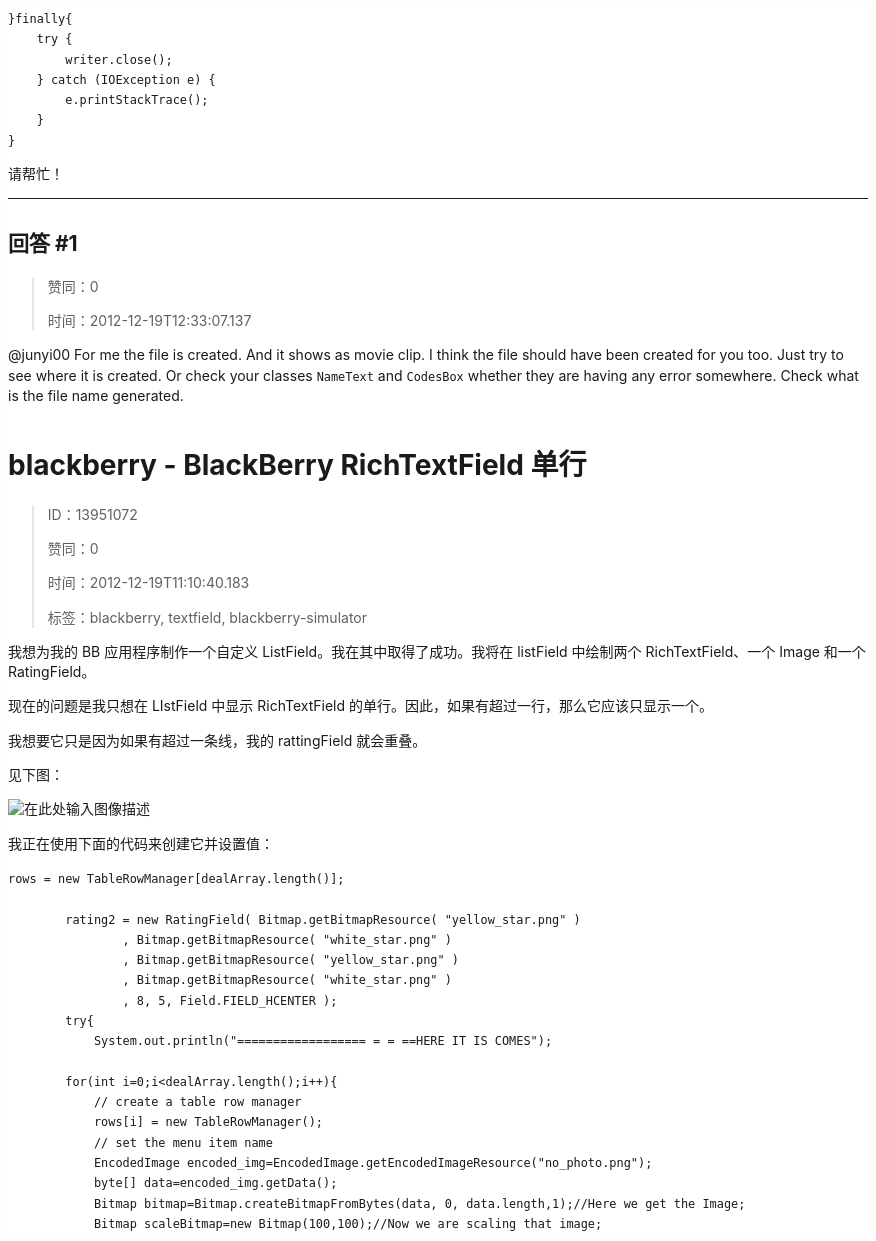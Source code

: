 ```
}finally{
    try {
        writer.close();
    } catch (IOException e) {
        e.printStackTrace();
    }
} 
```

请帮忙！

* * *

## 回答 #1

> 赞同：0
> 
> 时间：2012-12-19T12:33:07.137

@junyi00 For me the file is created. And it shows as movie clip. I think the file should have been created for you too. Just try to see where it is created. Or check your classes `NameText` and `CodesBox` whether they are having any error somewhere. Check what is the file name generated.

# blackberry - BlackBerry RichTextField 单行

> ID：13951072
> 
> 赞同：0
> 
> 时间：2012-12-19T11:10:40.183
> 
> 标签：blackberry, textfield, blackberry-simulator

我想为我的 BB 应用程序制作一个自定义 ListField。我在其中取得了成功。我将在 listField 中绘制两个 RichTextField、一个 Image 和一个 RatingField。

现在的问题是我只想在 LIstField 中显示 RichTextField 的单行。因此，如果有超过一行，那么它应该只显示一个。

我想要它只是因为如果有超过一条线，我的 rattingField 就会重叠。

见下图：

![在此处输入图像描述](../Images/a03cde3a54b671de2a97ec3305f23864.png)

我正在使用下面的代码来创建它并设置值：

```
rows = new TableRowManager[dealArray.length()];

        rating2 = new RatingField( Bitmap.getBitmapResource( "yellow_star.png" )
                , Bitmap.getBitmapResource( "white_star.png" )
                , Bitmap.getBitmapResource( "yellow_star.png" )
                , Bitmap.getBitmapResource( "white_star.png" )
                , 8, 5, Field.FIELD_HCENTER );
        try{
            System.out.println("================== = = ==HERE IT IS COMES");

        for(int i=0;i<dealArray.length();i++){
            // create a table row manager
            rows[i] = new TableRowManager();
            // set the menu item name
            EncodedImage encoded_img=EncodedImage.getEncodedImageResource("no_photo.png");
            byte[] data=encoded_img.getData();
            Bitmap bitmap=Bitmap.createBitmapFromBytes(data, 0, data.length,1);//Here we get the Image;
            Bitmap scaleBitmap=new Bitmap(100,100);//Now we are scaling that image;
```